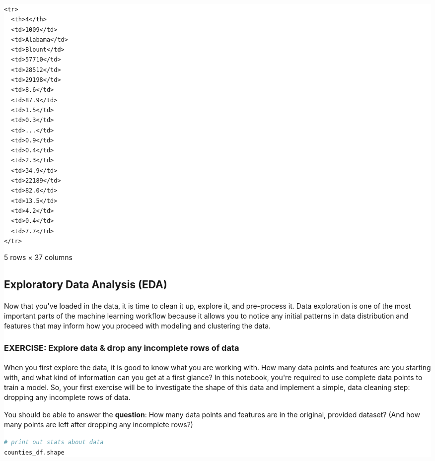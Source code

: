     <tr>
      <th>4</th>
      <td>1009</td>
      <td>Alabama</td>
      <td>Blount</td>
      <td>57710</td>
      <td>28512</td>
      <td>29198</td>
      <td>8.6</td>
      <td>87.9</td>
      <td>1.5</td>
      <td>0.3</td>
      <td>...</td>
      <td>0.9</td>
      <td>0.4</td>
      <td>2.3</td>
      <td>34.9</td>
      <td>22189</td>
      <td>82.0</td>
      <td>13.5</td>
      <td>4.2</td>
      <td>0.4</td>
      <td>7.7</td>
    </tr>
  </tbody>
</table>
<p>5 rows × 37 columns</p>
</div>



## Exploratory Data Analysis (EDA)

Now that you've loaded in the data, it is time to clean it up, explore it, and pre-process it. Data exploration is one of the most important parts of the machine learning workflow because it allows you to notice any initial patterns in data distribution and features that may inform how you proceed with modeling and clustering the data.

### EXERCISE: Explore data & drop any incomplete rows of data

When you first explore the data, it is good to know what you are working with. How many data points and features are you starting with, and what kind of information can you get at a first glance? In this notebook, you're required to use complete data points to train a model. So, your first exercise will be to investigate the shape of this data and implement a simple, data cleaning step: dropping any incomplete rows of data.

You should be able to answer the **question**: How many data points and features are in the original, provided dataset? (And how many points are left after dropping any incomplete rows?)


```python
# print out stats about data
counties_df.shape
```
